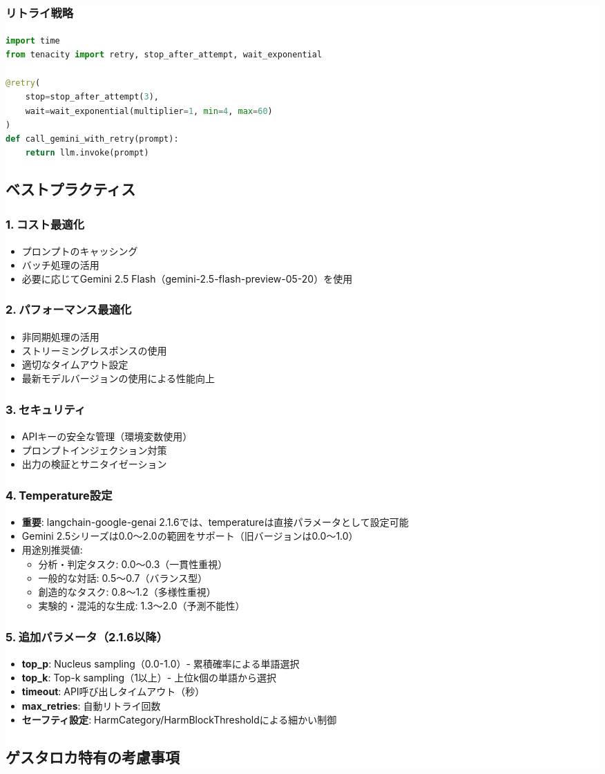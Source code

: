 ### リトライ戦略

```python
import time
from tenacity import retry, stop_after_attempt, wait_exponential

@retry(
    stop=stop_after_attempt(3),
    wait=wait_exponential(multiplier=1, min=4, max=60)
)
def call_gemini_with_retry(prompt):
    return llm.invoke(prompt)
```

## ベストプラクティス

### 1. コスト最適化
- プロンプトのキャッシング
- バッチ処理の活用
- 必要に応じてGemini 2.5 Flash（gemini-2.5-flash-preview-05-20）を使用

### 2. パフォーマンス最適化
- 非同期処理の活用
- ストリーミングレスポンスの使用
- 適切なタイムアウト設定
- 最新モデルバージョンの使用による性能向上

### 3. セキュリティ
- APIキーの安全な管理（環境変数使用）
- プロンプトインジェクション対策
- 出力の検証とサニタイゼーション

### 4. Temperature設定
- **重要**: langchain-google-genai 2.1.6では、temperatureは直接パラメータとして設定可能
- Gemini 2.5シリーズは0.0～2.0の範囲をサポート（旧バージョンは0.0～1.0）
- 用途別推奨値:
  - 分析・判定タスク: 0.0～0.3（一貫性重視）
  - 一般的な対話: 0.5～0.7（バランス型）
  - 創造的なタスク: 0.8～1.2（多様性重視）
  - 実験的・混沌的な生成: 1.3～2.0（予測不能性）

### 5. 追加パラメータ（2.1.6以降）
- **top_p**: Nucleus sampling（0.0-1.0）- 累積確率による単語選択
- **top_k**: Top-k sampling（1以上）- 上位k個の単語から選択
- **timeout**: API呼び出しタイムアウト（秒）
- **max_retries**: 自動リトライ回数
- **セーフティ設定**: HarmCategory/HarmBlockThresholdによる細かい制御

## ゲスタロカ特有の考慮事項
